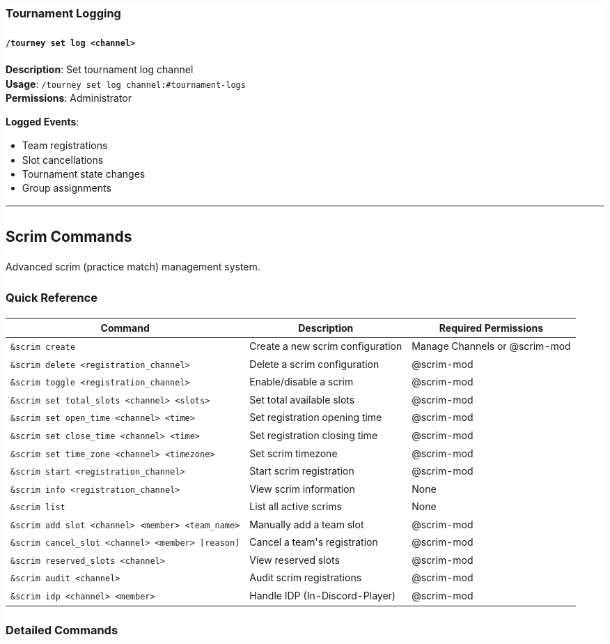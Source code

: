 ### Tournament Logging

#### `/tourney set log <channel>`
**Description**: Set tournament log channel  
**Usage**: `/tourney set log channel:#tournament-logs`  
**Permissions**: Administrator  

**Logged Events**:
- Team registrations
- Slot cancellations
- Tournament state changes
- Group assignments

---

## Scrim Commands

Advanced scrim (practice match) management system.

### Quick Reference

| Command | Description | Required Permissions |
|---------|-------------|---------------------|
| `&scrim create` | Create a new scrim configuration | Manage Channels or @scrim-mod |
| `&scrim delete <registration_channel>` | Delete a scrim configuration | @scrim-mod |
| `&scrim toggle <registration_channel>` | Enable/disable a scrim | @scrim-mod |
| `&scrim set total_slots <channel> <slots>` | Set total available slots | @scrim-mod |
| `&scrim set open_time <channel> <time>` | Set registration opening time | @scrim-mod |
| `&scrim set close_time <channel> <time>` | Set registration closing time | @scrim-mod |
| `&scrim set time_zone <channel> <timezone>` | Set scrim timezone | @scrim-mod |
| `&scrim start <registration_channel>` | Start scrim registration | @scrim-mod |
| `&scrim info <registration_channel>` | View scrim information | None |
| `&scrim list` | List all active scrims | None |
| `&scrim add slot <channel> <member> <team_name>` | Manually add a team slot | @scrim-mod |
| `&scrim cancel_slot <channel> <member> [reason]` | Cancel a team's registration | @scrim-mod |
| `&scrim reserved_slots <channel>` | View reserved slots | @scrim-mod |
| `&scrim audit <channel>` | Audit scrim registrations | @scrim-mod |
| `&scrim idp <channel> <member>` | Handle IDP (In-Discord-Player) | @scrim-mod |

### Detailed Commands
